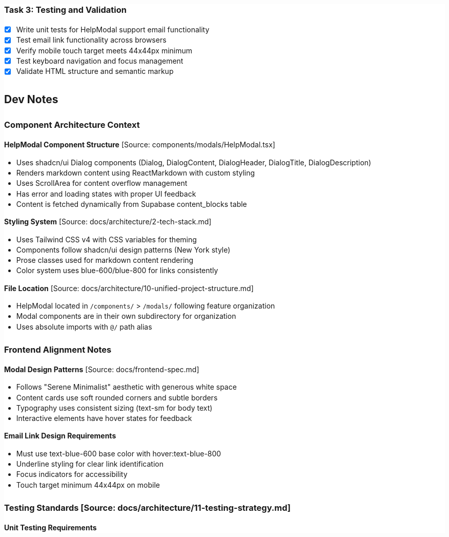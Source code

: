 ### Task 3: Testing and Validation

- [x] Write unit tests for HelpModal support email functionality
- [x] Test email link functionality across browsers
- [x] Verify mobile touch target meets 44x44px minimum
- [x] Test keyboard navigation and focus management
- [x] Validate HTML structure and semantic markup

## Dev Notes

### Component Architecture Context

**HelpModal Component Structure** [Source: components/modals/HelpModal.tsx]

- Uses shadcn/ui Dialog components (Dialog, DialogContent, DialogHeader, DialogTitle, DialogDescription)
- Renders markdown content using ReactMarkdown with custom styling
- Uses ScrollArea for content overflow management
- Has error and loading states with proper UI feedback
- Content is fetched dynamically from Supabase content_blocks table

**Styling System** [Source: docs/architecture/2-tech-stack.md]

- Uses Tailwind CSS v4 with CSS variables for theming
- Components follow shadcn/ui design patterns (New York style)
- Prose classes used for markdown content rendering
- Color system uses blue-600/blue-800 for links consistently

**File Location** [Source: docs/architecture/10-unified-project-structure.md]

- HelpModal located in `/components/` > `/modals/` following feature organization
- Modal components are in their own subdirectory for organization
- Uses absolute imports with `@/` path alias

### Frontend Alignment Notes

**Modal Design Patterns** [Source: docs/frontend-spec.md]

- Follows "Serene Minimalist" aesthetic with generous white space
- Content cards use soft rounded corners and subtle borders
- Typography uses consistent sizing (text-sm for body text)
- Interactive elements have hover states for feedback

**Email Link Design Requirements**

- Must use text-blue-600 base color with hover:text-blue-800
- Underline styling for clear link identification
- Focus indicators for accessibility
- Touch target minimum 44x44px on mobile

### Testing Standards [Source: docs/architecture/11-testing-strategy.md]

**Unit Testing Requirements**
